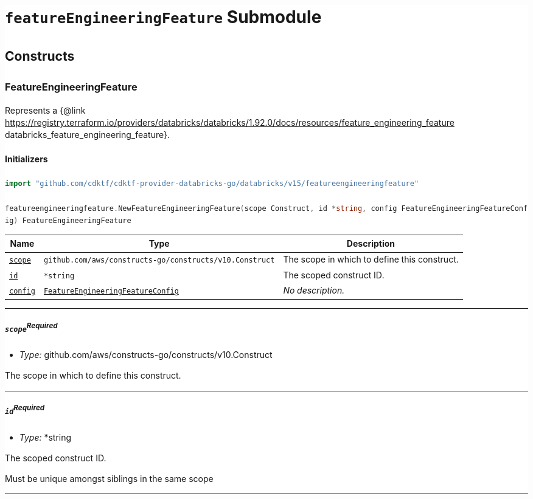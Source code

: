 # `featureEngineeringFeature` Submodule <a name="`featureEngineeringFeature` Submodule" id="@cdktf/provider-databricks.featureEngineeringFeature"></a>

## Constructs <a name="Constructs" id="Constructs"></a>

### FeatureEngineeringFeature <a name="FeatureEngineeringFeature" id="@cdktf/provider-databricks.featureEngineeringFeature.FeatureEngineeringFeature"></a>

Represents a {@link https://registry.terraform.io/providers/databricks/databricks/1.92.0/docs/resources/feature_engineering_feature databricks_feature_engineering_feature}.

#### Initializers <a name="Initializers" id="@cdktf/provider-databricks.featureEngineeringFeature.FeatureEngineeringFeature.Initializer"></a>

```go
import "github.com/cdktf/cdktf-provider-databricks-go/databricks/v15/featureengineeringfeature"

featureengineeringfeature.NewFeatureEngineeringFeature(scope Construct, id *string, config FeatureEngineeringFeatureConfig) FeatureEngineeringFeature
```

| **Name** | **Type** | **Description** |
| --- | --- | --- |
| <code><a href="#@cdktf/provider-databricks.featureEngineeringFeature.FeatureEngineeringFeature.Initializer.parameter.scope">scope</a></code> | <code>github.com/aws/constructs-go/constructs/v10.Construct</code> | The scope in which to define this construct. |
| <code><a href="#@cdktf/provider-databricks.featureEngineeringFeature.FeatureEngineeringFeature.Initializer.parameter.id">id</a></code> | <code>*string</code> | The scoped construct ID. |
| <code><a href="#@cdktf/provider-databricks.featureEngineeringFeature.FeatureEngineeringFeature.Initializer.parameter.config">config</a></code> | <code><a href="#@cdktf/provider-databricks.featureEngineeringFeature.FeatureEngineeringFeatureConfig">FeatureEngineeringFeatureConfig</a></code> | *No description.* |

---

##### `scope`<sup>Required</sup> <a name="scope" id="@cdktf/provider-databricks.featureEngineeringFeature.FeatureEngineeringFeature.Initializer.parameter.scope"></a>

- *Type:* github.com/aws/constructs-go/constructs/v10.Construct

The scope in which to define this construct.

---

##### `id`<sup>Required</sup> <a name="id" id="@cdktf/provider-databricks.featureEngineeringFeature.FeatureEngineeringFeature.Initializer.parameter.id"></a>

- *Type:* *string

The scoped construct ID.

Must be unique amongst siblings in the same scope

---